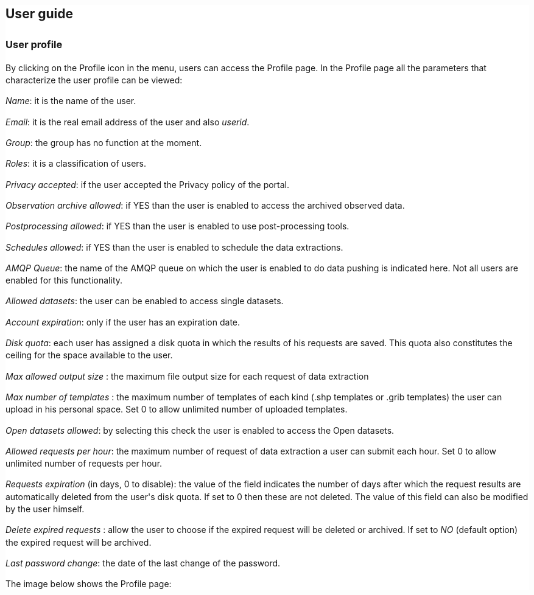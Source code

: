 
## **User guide**

### **User profile**

By clicking on the Profile icon in the menu, users can access the Profile page. In the Profile page all the parameters that characterize the user profile can be viewed:

_Name_: it is the name of the user.

_Email_: it is the real email address of the user and also _userid_.

_Group_: the group has no function at the moment.

_Roles_: it is a classification of users.

_Privacy accepted_: if the user accepted the Privacy policy of the portal.

_Observation archive allowed_: if YES than the user is enabled to access the archived observed data.

_Postprocessing allowed_: if YES than the user is enabled to use post-processing tools.

_Schedules allowed_: if YES than the user is enabled to schedule the data extractions.

_AMQP Queue_: the name of the AMQP queue on which the user is enabled to do data pushing is indicated here. Not all users are enabled for this functionality.

_Allowed datasets_: the user can be enabled to access single datasets.

_Account expiration_: only if the user has an expiration date.

_Disk quota_: each user has assigned a disk quota in which the results of his requests are saved. This quota also constitutes the ceiling for the space available to the user.

_Max allowed output size_ : the maximum file output size for each request of data extraction

_Max number of templates_ : the maximum number of templates of each kind (.shp templates or .grib templates) the user can upload in his personal space. Set 0 to allow unlimited number of uploaded templates.

_Open datasets allowed_: by selecting this check the user is enabled to access the Open datasets.

_Allowed requests per hour_: the maximum number of request of data extraction a user can submit each hour. Set 0 to allow unlimited number of requests per hour.

_Requests expiration_ (in days, 0 to disable): the value of the field indicates the number of days after which the request results are automatically deleted from the user's disk quota. If set to 0 then these are not deleted. The value of this field can also be modified by the user himself.

_Delete expired requests_ : allow the user to choose if the expired request will be deleted or archived. If set to _NO_ (default option) the expired request will be archived.

_Last password change_: the date of the last change of the password.

The image below shows the Profile page:
